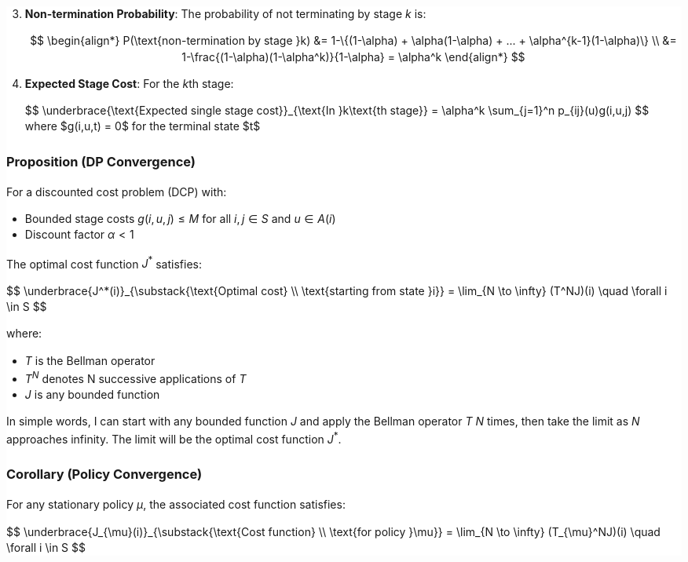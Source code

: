 3. **Non-termination Probability**:
   The probability of not terminating by stage $k$ is:

   $$
   \begin{align*}
   P(\text{non-termination by stage }k) &= 1-\{(1-\alpha) + \alpha(1-\alpha) + ... + \alpha^{k-1}(1-\alpha)\} \\
   &= 1-\frac{(1-\alpha)(1-\alpha^k)}{1-\alpha} = \alpha^k
   \end{align*}
   $$

4. **Expected Stage Cost**:
   For the $k$th stage:

   <div class="math">
      $$
      \underbrace{\text{Expected single stage cost}}_{\text{In }k\text{th stage}} = \alpha^k \sum_{j=1}^n p_{ij}(u)g(i,u,j)
      $$
      where $g(i,u,t) = 0$ for the terminal state $t$
   </div>

### Proposition (DP Convergence)

For a discounted cost problem (DCP) with:

- Bounded stage costs $g(i,u,j) \leq M$ for all $i,j \in S$ and $u \in A(i)$
- Discount factor $\alpha < 1$

The optimal cost function $J^*$ satisfies:

<div class="math">
   $$
   \underbrace{J^*(i)}_{\substack{\text{Optimal cost} \\ \text{starting from state }i}} = \lim_{N \to \infty} (T^NJ)(i) \quad \forall i \in S
   $$
</div>

where:

- $T$ is the Bellman operator
- $T^N$ denotes N successive applications of $T$
- $J$ is any bounded function

In simple words, I can start with any bounded function $J$ and apply the Bellman operator $T$ $N$ times, then take the limit as $N$ approaches infinity. The limit will be the optimal cost function $J^*$.

### Corollary (Policy Convergence)

For any stationary policy $\mu$, the associated cost function satisfies:

<div class="math">
   $$
   \underbrace{J_{\mu}(i)}_{\substack{\text{Cost function} \\ \text{for policy }\mu}} = \lim_{N \to \infty} (T_{\mu}^NJ)(i) \quad \forall i \in S
   $$
</div>
